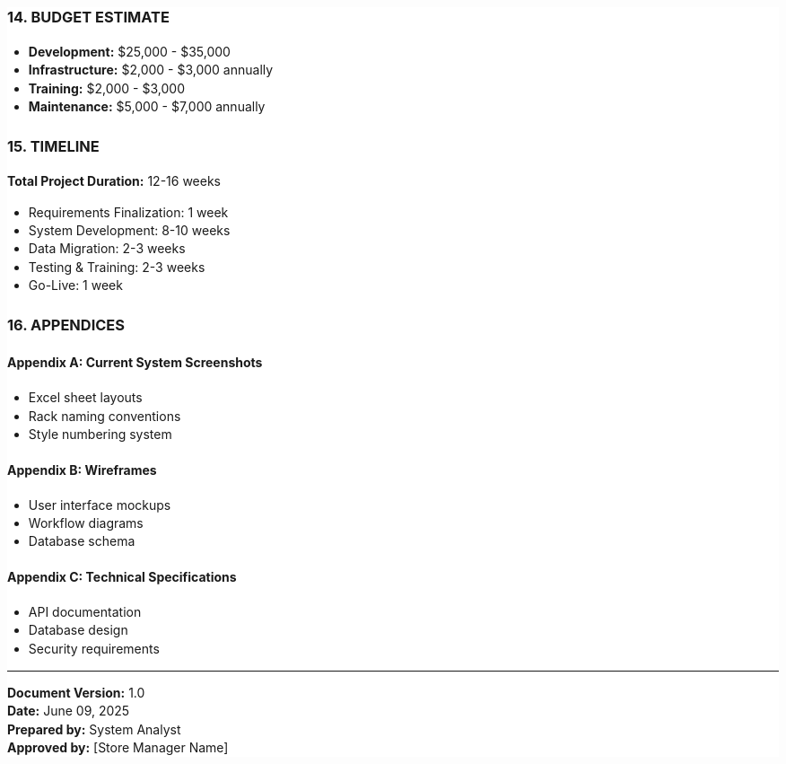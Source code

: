 ### 14. BUDGET ESTIMATE

- **Development:** $25,000 - $35,000
- **Infrastructure:** $2,000 - $3,000 annually
- **Training:** $2,000 - $3,000
- **Maintenance:** $5,000 - $7,000 annually

### 15. TIMELINE

**Total Project Duration:** 12-16 weeks
- Requirements Finalization: 1 week
- System Development: 8-10 weeks
- Data Migration: 2-3 weeks
- Testing & Training: 2-3 weeks
- Go-Live: 1 week

### 16. APPENDICES

#### Appendix A: Current System Screenshots
- Excel sheet layouts
- Rack naming conventions
- Style numbering system

#### Appendix B: Wireframes
- User interface mockups
- Workflow diagrams
- Database schema

#### Appendix C: Technical Specifications
- API documentation
- Database design
- Security requirements

---

**Document Version:** 1.0  
**Date:** June 09, 2025  
**Prepared by:** System Analyst  
**Approved by:** [Store Manager Name]